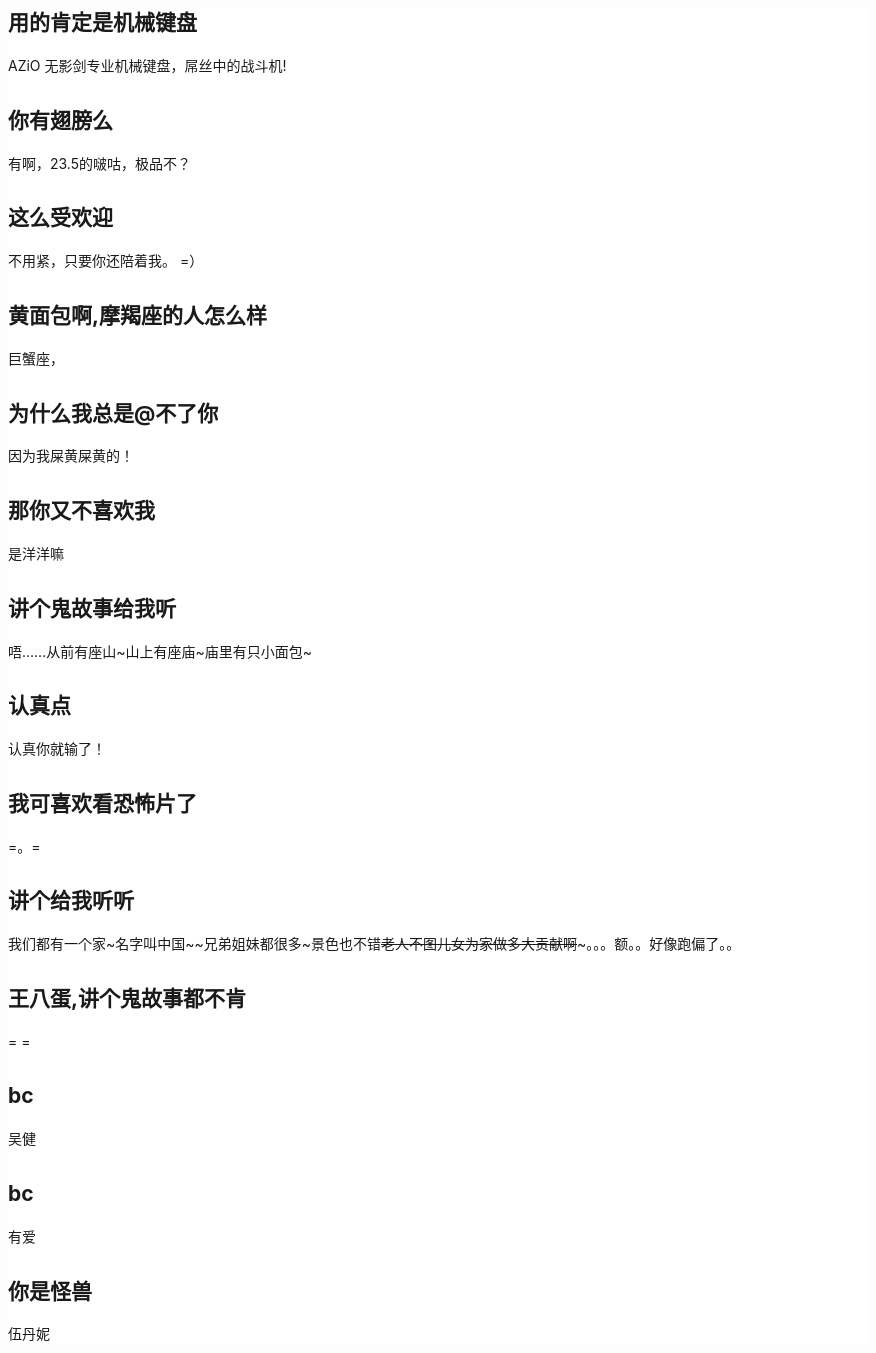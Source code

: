## 用的肯定是机械键盘
AZiO 无影剑专业机械键盘，屌丝中的战斗机!

## 你有翅膀么
有啊，23.5的啵咕，极品不？

## 这么受欢迎
不用紧，只要你还陪着我。 =）

## 黄面包啊,摩羯座的人怎么样
巨蟹座，

## 为什么我总是@不了你
因为我屎黄屎黄的！

## 那你又不喜欢我
是洋洋嘛

## 讲个鬼故事给我听
唔……从前有座山~山上有座庙~庙里有只小面包~

## 认真点
认真你就输了！

## 我可喜欢看恐怖片了
=。=

## 讲个给我听听
我们都有一个家~名字叫中国~~兄弟姐妹都很多~景色也不错~~老人不图儿女为家做多大贡献啊~~~。。。额。。好像跑偏了。。

## 王八蛋,讲个鬼故事都不肯
= =

## bc
吴健

## bc
有爱

## 你是怪兽
伍丹妮
